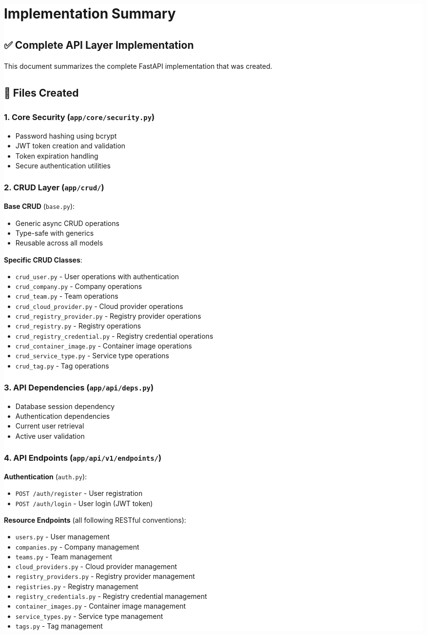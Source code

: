 # Implementation Summary

## ✅ Complete API Layer Implementation

This document summarizes the complete FastAPI implementation that was created.

## 📁 Files Created

### 1. Core Security (`app/core/security.py`)
- Password hashing using bcrypt
- JWT token creation and validation
- Token expiration handling
- Secure authentication utilities

### 2. CRUD Layer (`app/crud/`)
**Base CRUD** (`base.py`):
- Generic async CRUD operations
- Type-safe with generics
- Reusable across all models

**Specific CRUD Classes**:
- `crud_user.py` - User operations with authentication
- `crud_company.py` - Company operations
- `crud_team.py` - Team operations
- `crud_cloud_provider.py` - Cloud provider operations
- `crud_registry_provider.py` - Registry provider operations
- `crud_registry.py` - Registry operations
- `crud_registry_credential.py` - Registry credential operations
- `crud_container_image.py` - Container image operations
- `crud_service_type.py` - Service type operations
- `crud_tag.py` - Tag operations

### 3. API Dependencies (`app/api/deps.py`)
- Database session dependency
- Authentication dependencies
- Current user retrieval
- Active user validation

### 4. API Endpoints (`app/api/v1/endpoints/`)
**Authentication** (`auth.py`):
- `POST /auth/register` - User registration
- `POST /auth/login` - User login (JWT token)

**Resource Endpoints** (all following RESTful conventions):
- `users.py` - User management
- `companies.py` - Company management
- `teams.py` - Team management
- `cloud_providers.py` - Cloud provider management
- `registry_providers.py` - Registry provider management
- `registries.py` - Registry management
- `registry_credentials.py` - Registry credential management
- `container_images.py` - Container image management
- `service_types.py` - Service type management
- `tags.py` - Tag management
